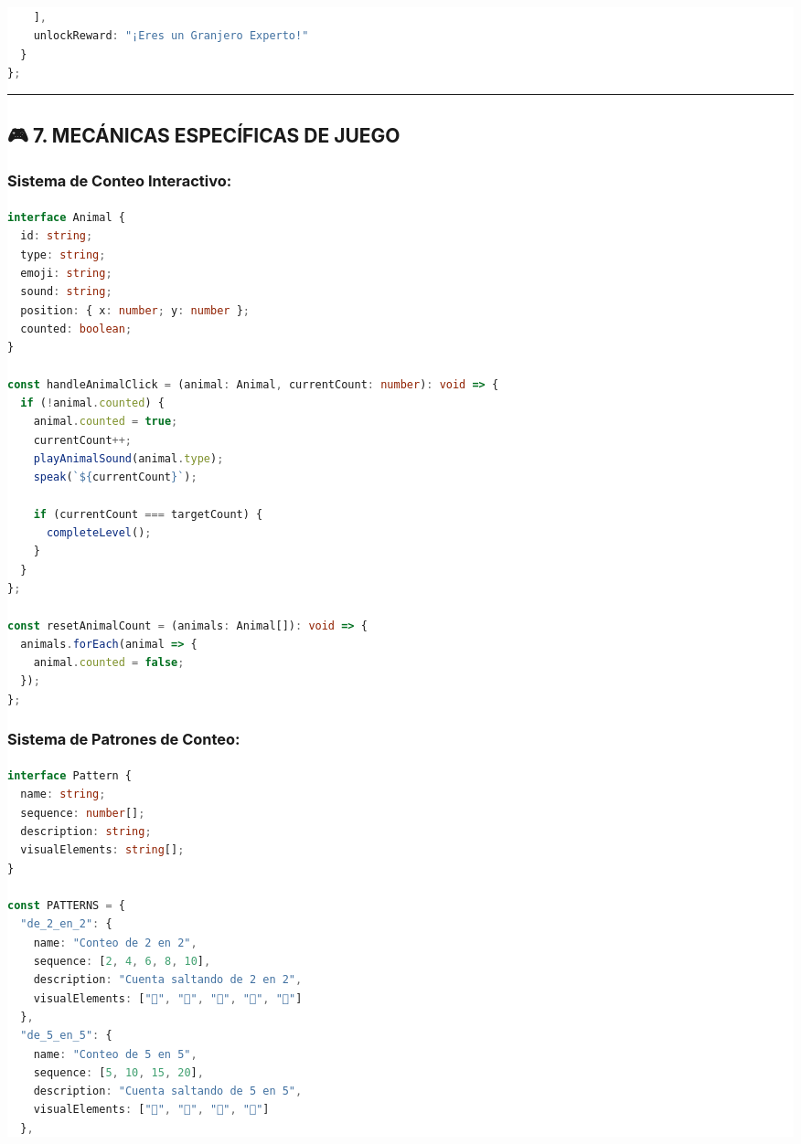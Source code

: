 ```typescript
    ],
    unlockReward: "¡Eres un Granjero Experto!"
  }
};
```

---

## 🎮 **7. MECÁNICAS ESPECÍFICAS DE JUEGO**

### **Sistema de Conteo Interactivo:**
```typescript
interface Animal {
  id: string;
  type: string;
  emoji: string;
  sound: string;
  position: { x: number; y: number };
  counted: boolean;
}

const handleAnimalClick = (animal: Animal, currentCount: number): void => {
  if (!animal.counted) {
    animal.counted = true;
    currentCount++;
    playAnimalSound(animal.type);
    speak(`${currentCount}`);
    
    if (currentCount === targetCount) {
      completeLevel();
    }
  }
};

const resetAnimalCount = (animals: Animal[]): void => {
  animals.forEach(animal => {
    animal.counted = false;
  });
};
```

### **Sistema de Patrones de Conteo:**
```typescript
interface Pattern {
  name: string;
  sequence: number[];
  description: string;
  visualElements: string[];
}

const PATTERNS = {
  "de_2_en_2": {
    name: "Conteo de 2 en 2",
    sequence: [2, 4, 6, 8, 10],
    description: "Cuenta saltando de 2 en 2",
    visualElements: ["🚜", "🚜", "🚜", "🚜", "🚜"]
  },
  "de_5_en_5": {
    name: "Conteo de 5 en 5", 
    sequence: [5, 10, 15, 20],
    description: "Cuenta saltando de 5 en 5",
    visualElements: ["🌾", "🌾", "🌾", "🌾"]
  },
```